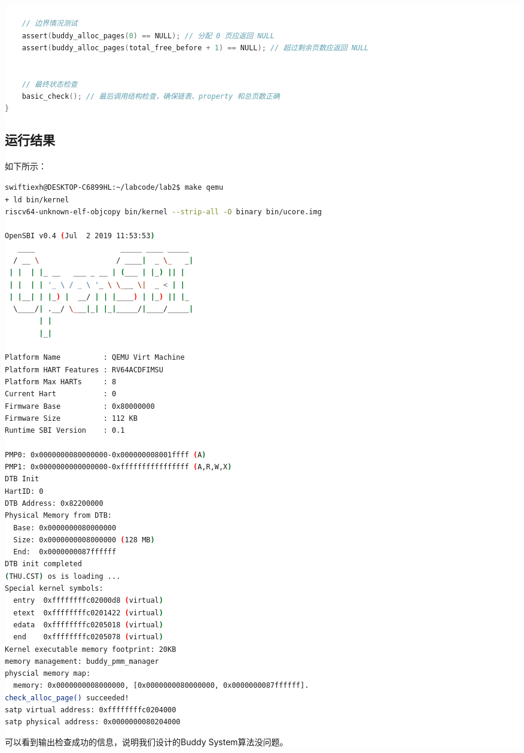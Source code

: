 ```c
   
    // 边界情况测试
    assert(buddy_alloc_pages(0) == NULL); // 分配 0 页应返回 NULL
    assert(buddy_alloc_pages(total_free_before + 1) == NULL); // 超过剩余页数应返回 NULL

    
    // 最终状态检查
    basic_check(); // 最后调用结构检查，确保链表、property 和总页数正确
}
```

## 运行结果

如下所示：

```bash
swiftiexh@DESKTOP-C6899HL:~/labcode/lab2$ make qemu
+ ld bin/kernel
riscv64-unknown-elf-objcopy bin/kernel --strip-all -O binary bin/ucore.img

OpenSBI v0.4 (Jul  2 2019 11:53:53)
   ____                    _____ ____ _____
  / __ \                  / ____|  _ \_   _|
 | |  | |_ __   ___ _ __ | (___ | |_) || |
 | |  | | '_ \ / _ \ '_ \ \___ \|  _ < | |
 | |__| | |_) |  __/ | | |____) | |_) || |_
  \____/| .__/ \___|_| |_|_____/|____/_____|
        | |
        |_|

Platform Name          : QEMU Virt Machine
Platform HART Features : RV64ACDFIMSU
Platform Max HARTs     : 8
Current Hart           : 0
Firmware Base          : 0x80000000
Firmware Size          : 112 KB
Runtime SBI Version    : 0.1

PMP0: 0x0000000080000000-0x000000008001ffff (A)
PMP1: 0x0000000000000000-0xffffffffffffffff (A,R,W,X)
DTB Init
HartID: 0
DTB Address: 0x82200000
Physical Memory from DTB:
  Base: 0x0000000080000000
  Size: 0x0000000008000000 (128 MB)
  End:  0x0000000087ffffff
DTB init completed
(THU.CST) os is loading ...
Special kernel symbols:
  entry  0xffffffffc02000d8 (virtual)
  etext  0xffffffffc0201422 (virtual)
  edata  0xffffffffc0205018 (virtual)
  end    0xffffffffc0205078 (virtual)
Kernel executable memory footprint: 20KB
memory management: buddy_pmm_manager
physcial memory map:
  memory: 0x0000000008000000, [0x0000000080000000, 0x0000000087ffffff].
check_alloc_page() succeeded!
satp virtual address: 0xffffffffc0204000
satp physical address: 0x0000000080204000
```
可以看到输出检查成功的信息，说明我们设计的Buddy System算法没问题。

